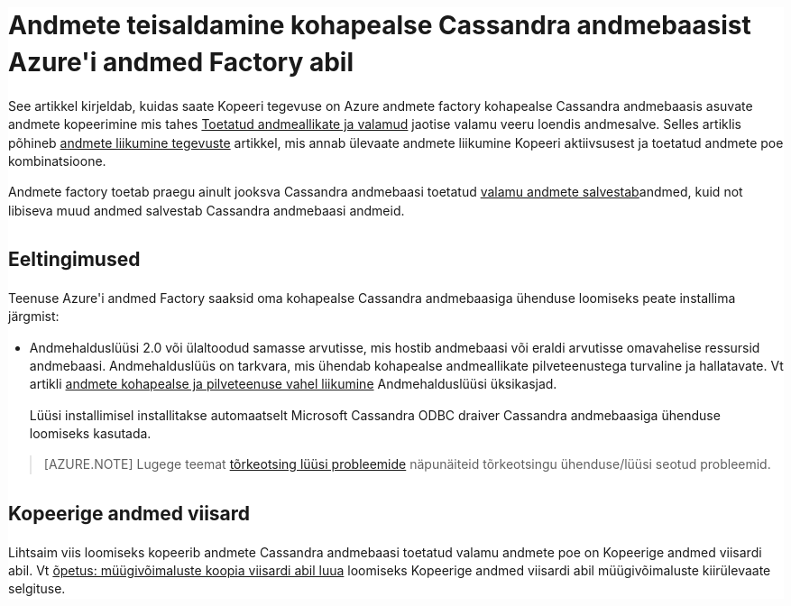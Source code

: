 <properties 
    pageTitle="Teisaldage andmed Cassandra abil andmete Factory | Microsoft Azure'i" 
    description="Lisateavet asutusesisese Cassandra andmebaasist Azure'i andmed Factory abil andmete teisaldamiseks." 
    services="data-factory" 
    documentationCenter="" 
    authors="linda33wj" 
    manager="jhubbard" 
    editor="monicar"/>

<tags 
    ms.service="data-factory" 
    ms.workload="data-services" 
    ms.tgt_pltfrm="na" 
    ms.devlang="na" 
    ms.topic="article" 
    ms.date="09/07/2016" 
    ms.author="jingwang"/>

# <a name="move-data-from-an-on-premises-cassandra-database-using-azure-data-factory"></a>Andmete teisaldamine kohapealse Cassandra andmebaasist Azure'i andmed Factory abil
See artikkel kirjeldab, kuidas saate Kopeeri tegevuse on Azure andmete factory kohapealse Cassandra andmebaasis asuvate andmete kopeerimine mis tahes [Toetatud andmeallikate ja valamud](data-factory-data-movement-activities.md#supported-data-stores) jaotise valamu veeru loendis andmesalve. Selles artiklis põhineb [andmete liikumine tegevuste](data-factory-data-movement-activities.md) artikkel, mis annab ülevaate andmete liikumine Kopeeri aktiivsusest ja toetatud andmete poe kombinatsioone.

Andmete factory toetab praegu ainult jooksva Cassandra andmebaasi toetatud [valamu andmete salvestab](data-factory-data-movement-activities.md#supported-data-stores)andmed, kuid not libiseva muud andmed salvestab Cassandra andmebaasi andmeid.

## <a name="prerequisites"></a>Eeltingimused
Teenuse Azure'i andmed Factory saaksid oma kohapealse Cassandra andmebaasiga ühenduse loomiseks peate installima järgmist: 

- Andmehalduslüüsi 2.0 või ülaltoodud samasse arvutisse, mis hostib andmebaasi või eraldi arvutisse omavahelise ressursid andmebaasi. Andmehalduslüüs on tarkvara, mis ühendab kohapealse andmeallikate pilveteenustega turvaline ja hallatavate. Vt artikli [andmete kohapealse ja pilveteenuse vahel liikumine](data-factory-move-data-between-onprem-and-cloud.md) Andmehalduslüüsi üksikasjad.
  
    Lüüsi installimisel installitakse automaatselt Microsoft Cassandra ODBC draiver Cassandra andmebaasiga ühenduse loomiseks kasutada. 

> [AZURE.NOTE] Lugege teemat [tõrkeotsing lüüsi probleemide](data-factory-data-management-gateway.md#troubleshoot-gateway-issues) näpunäiteid tõrkeotsingu ühenduse/lüüsi seotud probleemid. 

## <a name="copy-data-wizard"></a>Kopeerige andmed viisard
Lihtsaim viis loomiseks kopeerib andmete Cassandra andmebaasi toetatud valamu andmete poe on Kopeerige andmed viisardi abil. Vt [õpetus: müügivõimaluste koopia viisardi abil luua](data-factory-copy-data-wizard-tutorial.md) loomiseks Kopeerige andmed viisardi abil müügivõimaluste kiirülevaate selgituse. 
